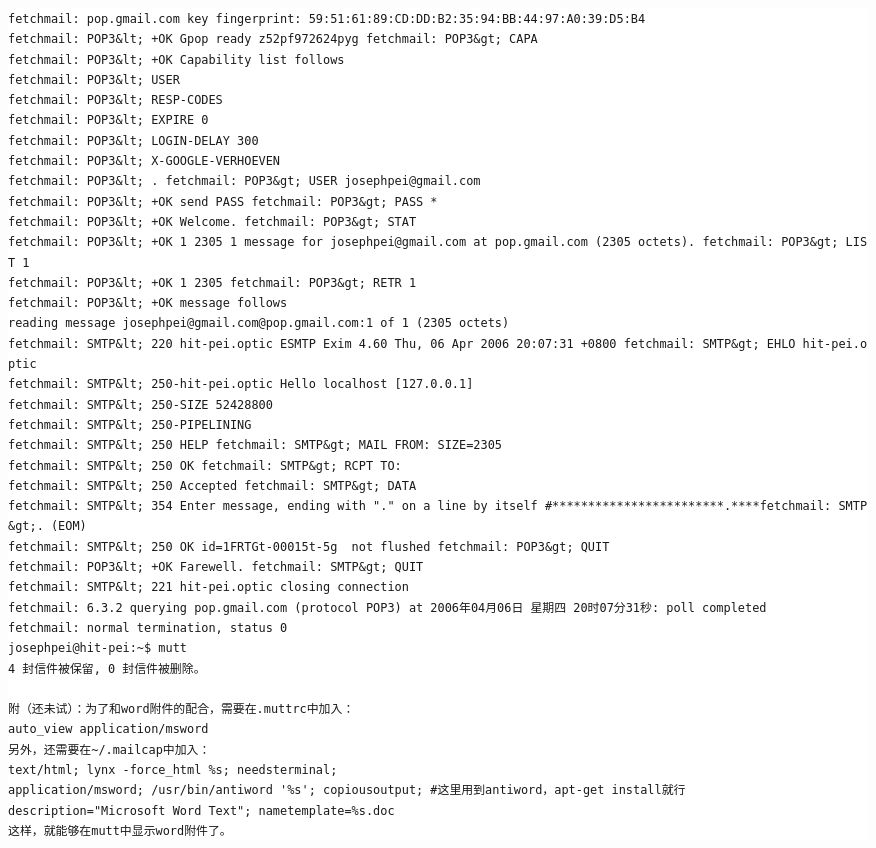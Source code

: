  ~~~~加上这个
 fetchmail: pop.gmail.com key fingerprint: 59:51:61:89:CD:DD:B2:35:94:BB:44:97:A0:39:D5:B4
 fetchmail: POP3&lt; +OK Gpop ready z52pf972624pyg fetchmail: POP3&gt; CAPA
 fetchmail: POP3&lt; +OK Capability list follows
 fetchmail: POP3&lt; USER
 fetchmail: POP3&lt; RESP-CODES
 fetchmail: POP3&lt; EXPIRE 0
 fetchmail: POP3&lt; LOGIN-DELAY 300
 fetchmail: POP3&lt; X-GOOGLE-VERHOEVEN
 fetchmail: POP3&lt; . fetchmail: POP3&gt; USER josephpei@gmail.com
 fetchmail: POP3&lt; +OK send PASS fetchmail: POP3&gt; PASS *
 fetchmail: POP3&lt; +OK Welcome. fetchmail: POP3&gt; STAT
 fetchmail: POP3&lt; +OK 1 2305 1 message for josephpei@gmail.com at pop.gmail.com (2305 octets). fetchmail: POP3&gt; LIST 1
 fetchmail: POP3&lt; +OK 1 2305 fetchmail: POP3&gt; RETR 1
 fetchmail: POP3&lt; +OK message follows
 reading message josephpei@gmail.com@pop.gmail.com:1 of 1 (2305 octets)
 fetchmail: SMTP&lt; 220 hit-pei.optic ESMTP Exim 4.60 Thu, 06 Apr 2006 20:07:31 +0800 fetchmail: SMTP&gt; EHLO hit-pei.optic
 fetchmail: SMTP&lt; 250-hit-pei.optic Hello localhost [127.0.0.1]
 fetchmail: SMTP&lt; 250-SIZE 52428800
 fetchmail: SMTP&lt; 250-PIPELINING
 fetchmail: SMTP&lt; 250 HELP fetchmail: SMTP&gt; MAIL FROM: SIZE=2305
 fetchmail: SMTP&lt; 250 OK fetchmail: SMTP&gt; RCPT TO:
 fetchmail: SMTP&lt; 250 Accepted fetchmail: SMTP&gt; DATA
 fetchmail: SMTP&lt; 354 Enter message, ending with "." on a line by itself #************************.****fetchmail: SMTP&gt;. (EOM)
 fetchmail: SMTP&lt; 250 OK id=1FRTGt-00015t-5g  not flushed fetchmail: POP3&gt; QUIT
 fetchmail: POP3&lt; +OK Farewell. fetchmail: SMTP&gt; QUIT
 fetchmail: SMTP&lt; 221 hit-pei.optic closing connection
 fetchmail: 6.3.2 querying pop.gmail.com (protocol POP3) at 2006年04月06日 星期四 20时07分31秒: poll completed
 fetchmail: normal termination, status 0
 josephpei@hit-pei:~$ mutt
 4 封信件被保留, 0 封信件被删除。

附（还未试）：为了和word附件的配合，需要在.muttrc中加入：
 auto_view application/msword
 另外，还需要在~/.mailcap中加入：
 text/html; lynx -force_html %s; needsterminal;
 application/msword; /usr/bin/antiword '%s'; copiousoutput; #这里用到antiword，apt-get install就行
 description="Microsoft Word Text"; nametemplate=%s.doc
 这样，就能够在mutt中显示word附件了。
